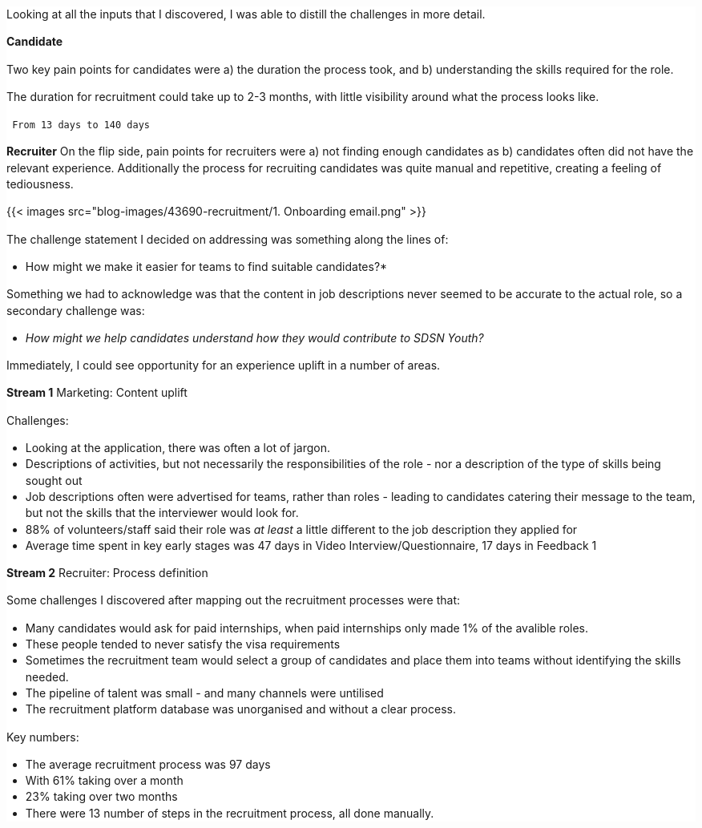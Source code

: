 Looking at all the inputs that I discovered, I was able to distill the challenges in more detail.

**Candidate**

Two key pain points for candidates were a) the duration the process took, and b) understanding the skills required for the role. 

The duration for recruitment could take up to 2-3 months, with little visibility around what the process looks like. 

` From 13 days to 140 days`

**Recruiter**
On the flip side, pain points for recruiters were a) not finding enough candidates as b) candidates often did not have the relevant experience. Additionally the process for recruiting candidates was quite manual and repetitive, creating a feeling of tediousness. 

{{< images src="blog-images/43690-recruitment/1. Onboarding email.png" >}}


The challenge statement I decided on addressing was something along the lines of:

* How might we make it easier for teams to find suitable candidates?*

Something we had to acknowledge was that the content in job descriptions never seemed to be accurate to the actual role, so a secondary challenge was:

* *How might we help candidates understand how they would contribute to SDSN Youth?*

Immediately, I could see opportunity for an experience uplift in a number of areas.

**Stream 1**
Marketing: Content uplift

Challenges:

* Looking at the application, there was often a lot of jargon.
* Descriptions of activities, but not necessarily the responsibilities of the role - nor a description of the type of skills being sought out
* Job descriptions often were advertised for teams, rather than roles - leading to candidates catering their message to the team, but not the skills that the interviewer would look for. 
* 88% of volunteers/staff said their role was *at least* a little different to the job description they applied for
* Average time spent in key early stages was 47 days in Video Interview/Questionnaire, 17 days in Feedback 1

**Stream 2**
Recruiter: Process definition

Some challenges I discovered after mapping out the recruitment processes were that:
* Many candidates would ask for paid internships, when paid internships only made 1% of the avalible roles. 
* These people tended to never satisfy the visa requirements
* Sometimes the recruitment team would select a group of candidates and place them into teams without identifying the skills needed. 
* The pipeline of talent was small - and many channels were untilised
* The recruitment platform database was unorganised and without a clear process. 

Key numbers:
* The average recruitment process was 97 days
* With 61% taking over a month
* 23% taking over two months
* There were 13 number of steps in the recruitment process, all done manually. 
